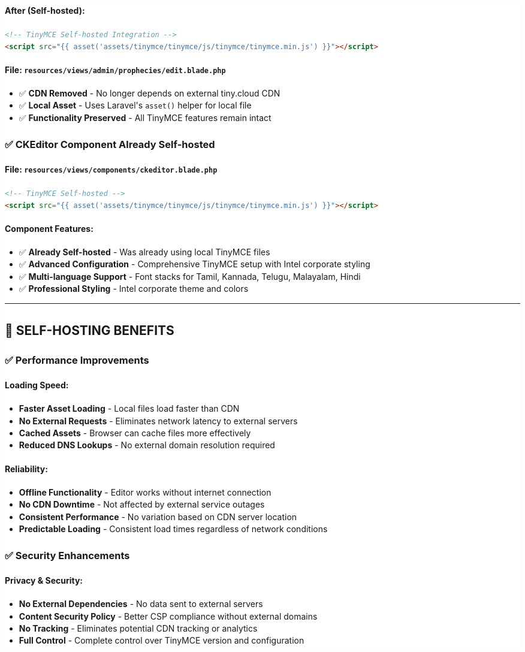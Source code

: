 #### **After (Self-hosted):**
```html
<!-- TinyMCE Self-hosted Integration -->
<script src="{{ asset('assets/tinymce/tinymce/js/tinymce/tinymce.min.js') }}"></script>
```

#### **File:** `resources/views/admin/prophecies/edit.blade.php`
- ✅ **CDN Removed** - No longer depends on external tiny.cloud CDN
- ✅ **Local Asset** - Uses Laravel's `asset()` helper for local file
- ✅ **Functionality Preserved** - All TinyMCE features remain intact

### **✅ CKEditor Component Already Self-hosted**

#### **File:** `resources/views/components/ckeditor.blade.php`
```html
<!-- TinyMCE Self-hosted -->
<script src="{{ asset('assets/tinymce/tinymce/js/tinymce/tinymce.min.js') }}"></script>
```

#### **Component Features:**
- ✅ **Already Self-hosted** - Was already using local TinyMCE files
- ✅ **Advanced Configuration** - Comprehensive TinyMCE setup with Intel corporate styling
- ✅ **Multi-language Support** - Font stacks for Tamil, Kannada, Telugu, Malayalam, Hindi
- ✅ **Professional Styling** - Intel corporate theme and colors

---

## 🚀 **SELF-HOSTING BENEFITS**

### **✅ Performance Improvements**

#### **Loading Speed:**
- **Faster Asset Loading** - Local files load faster than CDN
- **No External Requests** - Eliminates network latency to external servers
- **Cached Assets** - Browser can cache files more effectively
- **Reduced DNS Lookups** - No external domain resolution required

#### **Reliability:**
- **Offline Functionality** - Editor works without internet connection
- **No CDN Downtime** - Not affected by external service outages
- **Consistent Performance** - No variation based on CDN server location
- **Predictable Loading** - Consistent load times regardless of network conditions

### **✅ Security Enhancements**

#### **Privacy & Security:**
- **No External Dependencies** - No data sent to external servers
- **Content Security Policy** - Better CSP compliance without external domains
- **No Tracking** - Eliminates potential CDN tracking or analytics
- **Full Control** - Complete control over TinyMCE version and configuration
